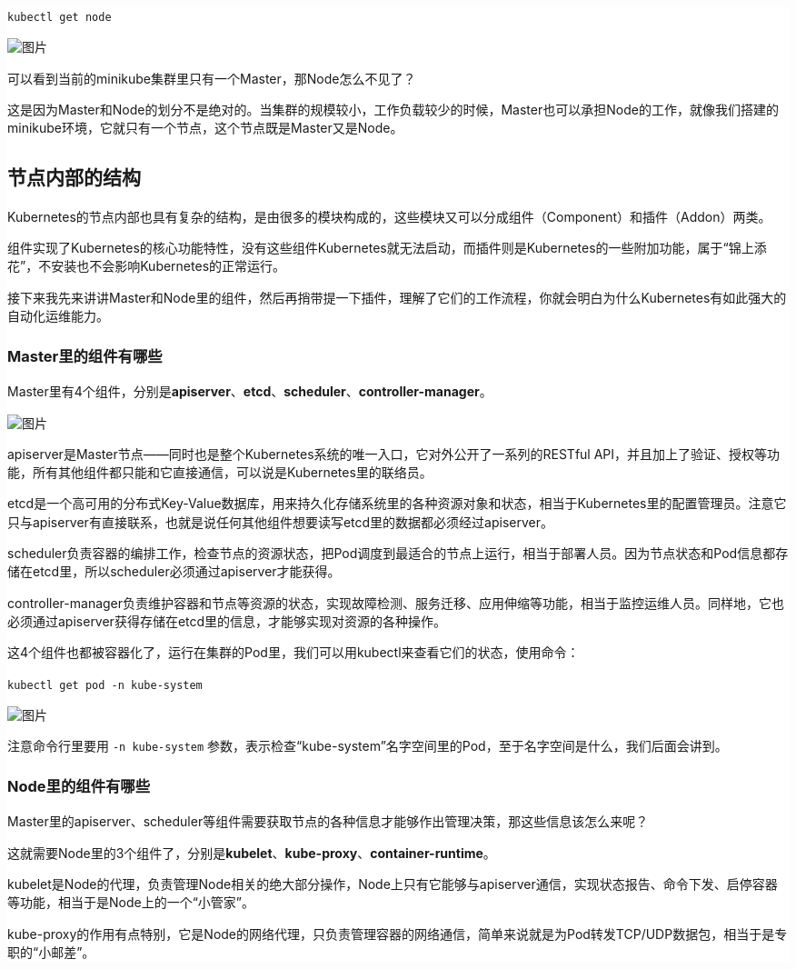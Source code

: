 ```plain
kubectl get node
```

![图片](https://static001.geekbang.org/resource/image/33/38/33937b919cbc5d6fe4b4e0e203415538.png?wh=1472x180)

可以看到当前的minikube集群里只有一个Master，那Node怎么不见了？

这是因为Master和Node的划分不是绝对的。当集群的规模较小，工作负载较少的时候，Master也可以承担Node的工作，就像我们搭建的minikube环境，它就只有一个节点，这个节点既是Master又是Node。

## 节点内部的结构

Kubernetes的节点内部也具有复杂的结构，是由很多的模块构成的，这些模块又可以分成组件（Component）和插件（Addon）两类。

组件实现了Kubernetes的核心功能特性，没有这些组件Kubernetes就无法启动，而插件则是Kubernetes的一些附加功能，属于“锦上添花”，不安装也不会影响Kubernetes的正常运行。

接下来我先来讲讲Master和Node里的组件，然后再捎带提一下插件，理解了它们的工作流程，你就会明白为什么Kubernetes有如此强大的自动化运维能力。

### Master里的组件有哪些

Master里有4个组件，分别是**apiserver**、**etcd**、**scheduler**、**controller-manager**。

![图片](https://static001.geekbang.org/resource/image/33/c6/330e03a66f636657c0d8695397c508c6.jpg?wh=1278x704)

apiserver是Master节点——同时也是整个Kubernetes系统的唯一入口，它对外公开了一系列的RESTful API，并且加上了验证、授权等功能，所有其他组件都只能和它直接通信，可以说是Kubernetes里的联络员。

etcd是一个高可用的分布式Key-Value数据库，用来持久化存储系统里的各种资源对象和状态，相当于Kubernetes里的配置管理员。注意它只与apiserver有直接联系，也就是说任何其他组件想要读写etcd里的数据都必须经过apiserver。

scheduler负责容器的编排工作，检查节点的资源状态，把Pod调度到最适合的节点上运行，相当于部署人员。因为节点状态和Pod信息都存储在etcd里，所以scheduler必须通过apiserver才能获得。

controller-manager负责维护容器和节点等资源的状态，实现故障检测、服务迁移、应用伸缩等功能，相当于监控运维人员。同样地，它也必须通过apiserver获得存储在etcd里的信息，才能够实现对资源的各种操作。

这4个组件也都被容器化了，运行在集群的Pod里，我们可以用kubectl来查看它们的状态，使用命令：

```plain
kubectl get pod -n kube-system
```

![图片](https://static001.geekbang.org/resource/image/86/99/868380a89077c45c6ac1918794632399.png?wh=1862x504)

注意命令行里要用 `-n kube-system` 参数，表示检查“kube-system”名字空间里的Pod，至于名字空间是什么，我们后面会讲到。

### Node里的组件有哪些

Master里的apiserver、scheduler等组件需要获取节点的各种信息才能够作出管理决策，那这些信息该怎么来呢？

这就需要Node里的3个组件了，分别是**kubelet**、**kube-proxy**、**container-runtime**。

kubelet是Node的代理，负责管理Node相关的绝大部分操作，Node上只有它能够与apiserver通信，实现状态报告、命令下发、启停容器等功能，相当于是Node上的一个“小管家”。

kube-proxy的作用有点特别，它是Node的网络代理，只负责管理容器的网络通信，简单来说就是为Pod转发TCP/UDP数据包，相当于是专职的“小邮差”。
